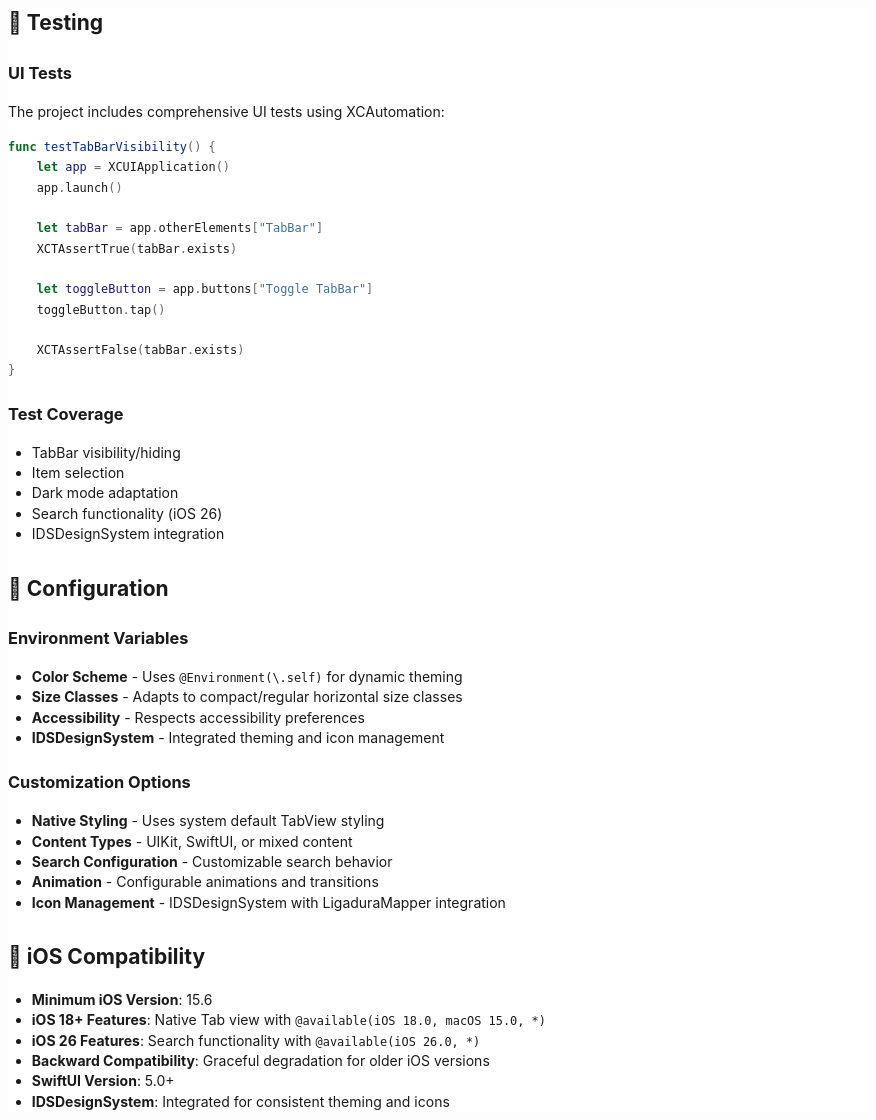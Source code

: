 ## 🧪 Testing

### UI Tests
The project includes comprehensive UI tests using XCAutomation:

```swift
func testTabBarVisibility() {
    let app = XCUIApplication()
    app.launch()
    
    let tabBar = app.otherElements["TabBar"]
    XCTAssertTrue(tabBar.exists)
    
    let toggleButton = app.buttons["Toggle TabBar"]
    toggleButton.tap()
    
    XCTAssertFalse(tabBar.exists)
}
```

### Test Coverage
- TabBar visibility/hiding
- Item selection
- Dark mode adaptation
- Search functionality (iOS 26)
- IDSDesignSystem integration

## 🔧 Configuration

### Environment Variables
- **Color Scheme** - Uses `@Environment(\.self)` for dynamic theming
- **Size Classes** - Adapts to compact/regular horizontal size classes
- **Accessibility** - Respects accessibility preferences
- **IDSDesignSystem** - Integrated theming and icon management

### Customization Options
- **Native Styling** - Uses system default TabView styling
- **Content Types** - UIKit, SwiftUI, or mixed content
- **Search Configuration** - Customizable search behavior
- **Animation** - Configurable animations and transitions
- **Icon Management** - IDSDesignSystem with LigaduraMapper integration

## 📱 iOS Compatibility

- **Minimum iOS Version**: 15.6
- **iOS 18+ Features**: Native Tab view with `@available(iOS 18.0, macOS 15.0, *)`
- **iOS 26 Features**: Search functionality with `@available(iOS 26.0, *)`
- **Backward Compatibility**: Graceful degradation for older iOS versions
- **SwiftUI Version**: 5.0+
- **IDSDesignSystem**: Integrated for consistent theming and icons
